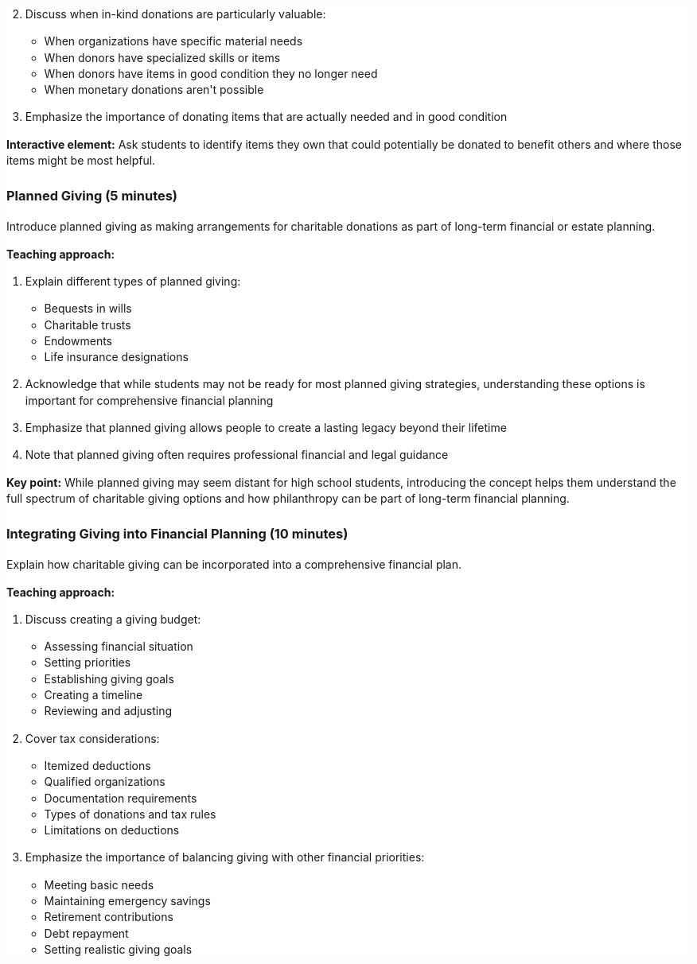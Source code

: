 2. Discuss when in-kind donations are particularly valuable:
   - When organizations have specific material needs
   - When donors have specialized skills or items
   - When donors have items in good condition they no longer need
   - When monetary donations aren't possible

3. Emphasize the importance of donating items that are actually needed and in good condition

**Interactive element:** Ask students to identify items they own that could potentially be donated to benefit others and where those items might be most helpful.

### Planned Giving (5 minutes)

Introduce planned giving as making arrangements for charitable donations as part of long-term financial or estate planning.

**Teaching approach:**
1. Explain different types of planned giving:
   - Bequests in wills
   - Charitable trusts
   - Endowments
   - Life insurance designations

2. Acknowledge that while students may not be ready for most planned giving strategies, understanding these options is important for comprehensive financial planning

3. Emphasize that planned giving allows people to create a lasting legacy beyond their lifetime

4. Note that planned giving often requires professional financial and legal guidance

**Key point:** While planned giving may seem distant for high school students, introducing the concept helps them understand the full spectrum of charitable giving options and how philanthropy can be part of long-term financial planning.

### Integrating Giving into Financial Planning (10 minutes)

Explain how charitable giving can be incorporated into a comprehensive financial plan.

**Teaching approach:**
1. Discuss creating a giving budget:
   - Assessing financial situation
   - Setting priorities
   - Establishing giving goals
   - Creating a timeline
   - Reviewing and adjusting

2. Cover tax considerations:
   - Itemized deductions
   - Qualified organizations
   - Documentation requirements
   - Types of donations and tax rules
   - Limitations on deductions

3. Emphasize the importance of balancing giving with other financial priorities:
   - Meeting basic needs
   - Maintaining emergency savings
   - Retirement contributions
   - Debt repayment
   - Setting realistic giving goals
